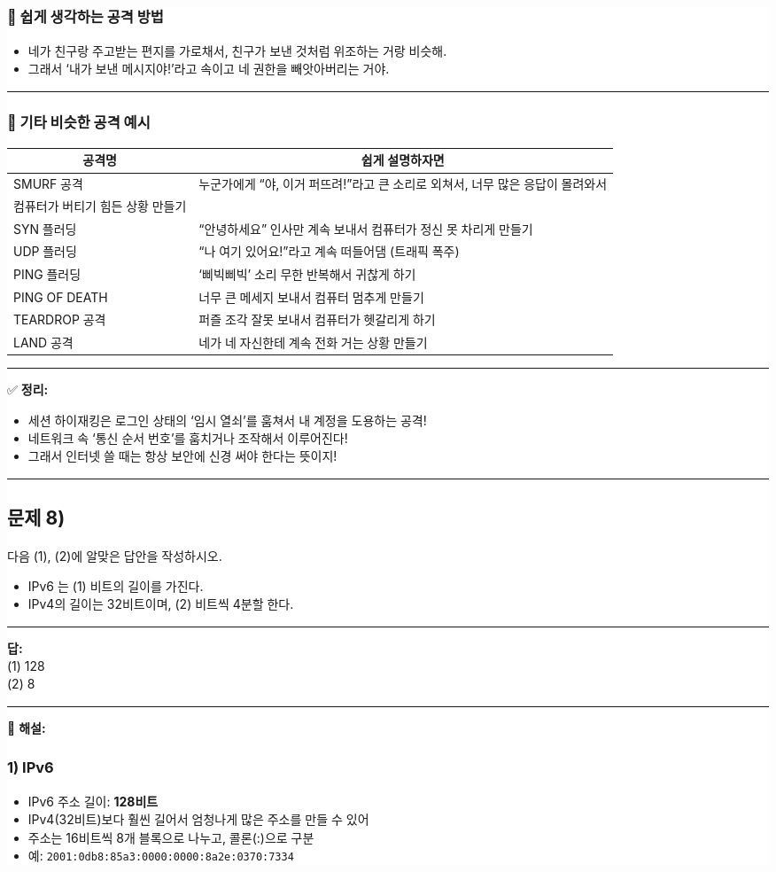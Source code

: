 
### 🔹 쉽게 생각하는 공격 방법

- 네가 친구랑 주고받는 편지를 가로채서, 친구가 보낸 것처럼 위조하는 거랑 비슷해.  
- 그래서 ‘내가 보낸 메시지야!’라고 속이고 네 권한을 빼앗아버리는 거야.

---

### 🔹 기타 비슷한 공격 예시

| 공격명           | 쉽게 설명하자면                     |
|------------------|-----------------------------------|
| SMURF 공격       | 누군가에게 “야, 이거 퍼뜨려!”라고 큰 소리로 외쳐서, 너무 많은 응답이 몰려와서  
컴퓨터가 버티기 힘든 상황 만들기 |
| SYN 플러딩       | “안녕하세요” 인사만 계속 보내서 컴퓨터가 정신 못 차리게 만들기 |
| UDP 플러딩       | “나 여기 있어요!”라고 계속 떠들어댐 (트래픽 폭주)  |
| PING 플러딩      | ‘삐빅삐빅’ 소리 무한 반복해서 귀찮게 하기   |
| PING OF DEATH    | 너무 큰 메세지 보내서 컴퓨터 멈추게 만들기  |
| TEARDROP 공격    | 퍼즐 조각 잘못 보내서 컴퓨터가 헷갈리게 하기  |
| LAND 공격        | 네가 네 자신한테 계속 전화 거는 상황 만들기    |

---

✅ **정리:**  
- 세션 하이재킹은 로그인 상태의 ‘임시 열쇠’를 훔쳐서 내 계정을 도용하는 공격!  
- 네트워크 속 ‘통신 순서 번호’를 훔치거나 조작해서 이루어진다!  
- 그래서 인터넷 쓸 때는 항상 보안에 신경 써야 한다는 뜻이지!


 ---------------------------------------------------------------------------------------------------
## 문제 8)

다음 (1), (2)에 알맞은 답안을 작성하시오.

- IPv6 는 (1) 비트의 길이를 가진다.  
- IPv4의 길이는 32비트이며, (2) 비트씩 4분할 한다.

---

**답:**  
(1) 128  
(2) 8

---

📌 **해설:**

### 1) IPv6

- IPv6 주소 길이: **128비트**  
- IPv4(32비트)보다 훨씬 길어서 엄청나게 많은 주소를 만들 수 있어  
- 주소는 16비트씩 8개 블록으로 나누고, 콜론(:)으로 구분  
- 예: `2001:0db8:85a3:0000:0000:8a2e:0370:7334`
